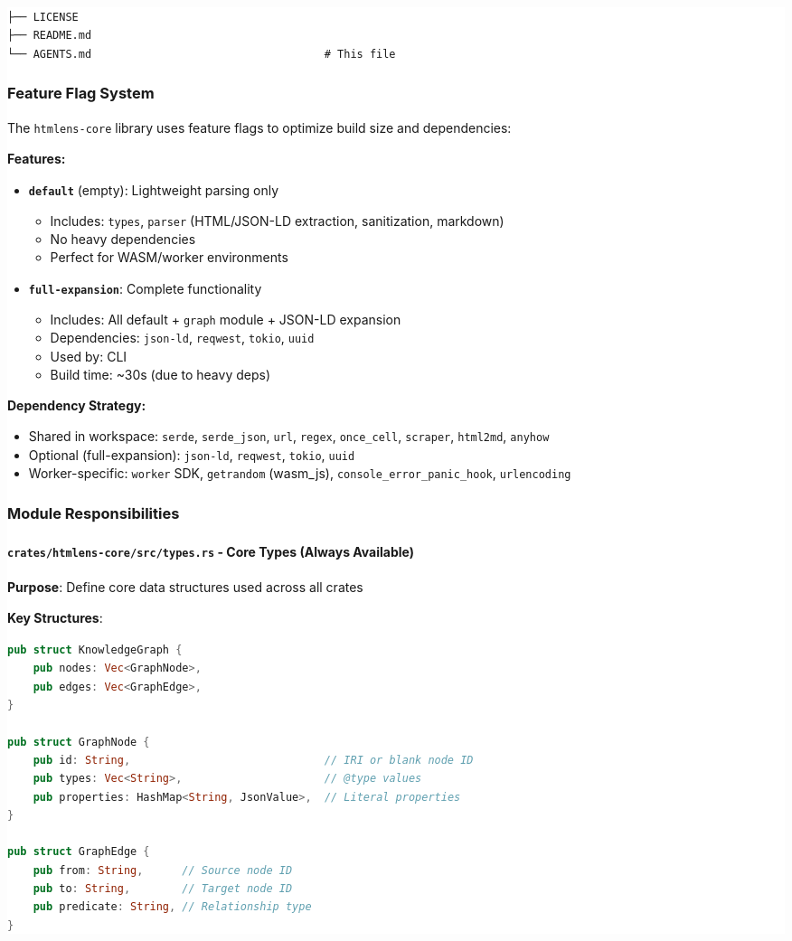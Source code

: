 ```
├── LICENSE
├── README.md
└── AGENTS.md                                    # This file
```

### Feature Flag System

The `htmlens-core` library uses feature flags to optimize build size and dependencies:

**Features:**
- **`default`** (empty): Lightweight parsing only
  - Includes: `types`, `parser` (HTML/JSON-LD extraction, sanitization, markdown)
  - No heavy dependencies
  - Perfect for WASM/worker environments
  
- **`full-expansion`**: Complete functionality
  - Includes: All default + `graph` module + JSON-LD expansion
  - Dependencies: `json-ld`, `reqwest`, `tokio`, `uuid`
  - Used by: CLI
  - Build time: ~30s (due to heavy deps)

**Dependency Strategy:**
- Shared in workspace: `serde`, `serde_json`, `url`, `regex`, `once_cell`, `scraper`, `html2md`, `anyhow`
- Optional (full-expansion): `json-ld`, `reqwest`, `tokio`, `uuid`
- Worker-specific: `worker` SDK, `getrandom` (wasm_js), `console_error_panic_hook`, `urlencoding`

### Module Responsibilities

#### `crates/htmlens-core/src/types.rs` - Core Types (Always Available)
**Purpose**: Define core data structures used across all crates

**Key Structures**:
```rust
pub struct KnowledgeGraph {
    pub nodes: Vec<GraphNode>,
    pub edges: Vec<GraphEdge>,
}

pub struct GraphNode {
    pub id: String,                              // IRI or blank node ID
    pub types: Vec<String>,                      // @type values
    pub properties: HashMap<String, JsonValue>,  // Literal properties
}

pub struct GraphEdge {
    pub from: String,      // Source node ID
    pub to: String,        // Target node ID  
    pub predicate: String, // Relationship type
}
```
